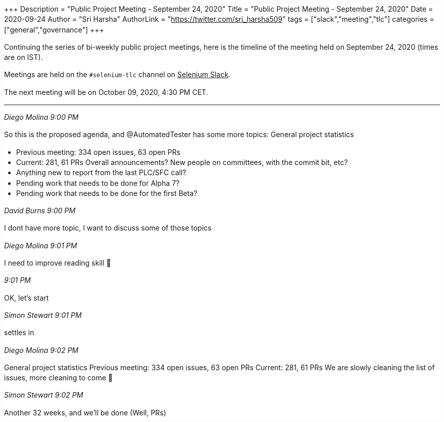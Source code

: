 +++
Description = "Public Project Meeting - September 24, 2020"
Title = "Public Project Meeting - September 24, 2020"
Date = 2020-09-24
Author = "Sri Harsha"
AuthorLink = "https://twitter.com/sri_harsha509"
tags = ["slack","meeting","tlc"]
categories = ["general","governance"]
+++

Continuing the series of bi-weekly public project meetings, here is the
timeline of the meeting held on September 24, 2020 (times are on IST). 

Meetings are held on the `#selenium-tlc` channel on [Selenium Slack](https://seleniumhq.slack.com/join/shared_invite/enQtODAwOTUzOTM5OTEwLTZjZjgzN2ExOTBmZGE0NjkwYzA2Nzc0MjczMGYwYjdiNGQ5YjI0ZjdjYjFhMjVlMjFkZWJmNDYyMmU1OTYyM2Y).

The next meeting will be on October 09, 2020, 4:30 PM CET.

---   
_Diego Molina  9:00 PM_

So this is the proposed agenda, and @AutomatedTester has some more topics:
General project statistics
* Previous meeting: 334 open issues, 63 open PRs
* Current: 281, 61 PRs
Overall announcements? New people on committees, with the commit bit, etc?
* Anything new to report from the last PLC/SFC call?
* Pending work that needs to be done for Alpha 7?
* Pending work that needs to be done for the first Beta?

_David Burns  9:00 PM_

I dont have more topic, I want to discuss some of those topics

_Diego Molina  9:01 PM_

I need to improve reading skill :slightly_smiling_face:

_9:01 PM_

OK, let’s start

_Simon Stewart  9:01 PM_

settles in

_Diego Molina  9:02 PM_

General project statistics
Previous meeting: 334 open issues, 63 open PRs
Current: 281, 61 PRs
We are slowly cleaning the list of issues, more cleaning to come :slightly_smiling_face:

_Simon Stewart  9:02 PM_

Another 32 weeks, and we’ll be done
(Well, PRs)
